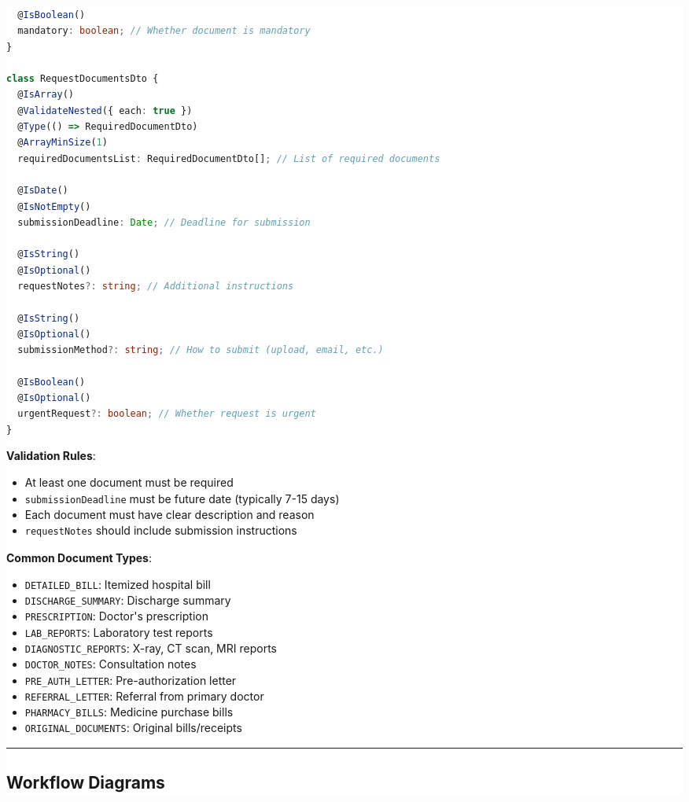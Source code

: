 ```typescript
  @IsBoolean()
  mandatory: boolean; // Whether document is mandatory
}

class RequestDocumentsDto {
  @IsArray()
  @ValidateNested({ each: true })
  @Type(() => RequiredDocumentDto)
  @ArrayMinSize(1)
  requiredDocumentsList: RequiredDocumentDto[]; // List of required documents

  @IsDate()
  @IsNotEmpty()
  submissionDeadline: Date; // Deadline for submission

  @IsString()
  @IsOptional()
  requestNotes?: string; // Additional instructions

  @IsString()
  @IsOptional()
  submissionMethod?: string; // How to submit (upload, email, etc.)

  @IsBoolean()
  @IsOptional()
  urgentRequest?: boolean; // Whether request is urgent
}
```

**Validation Rules**:
- At least one document must be required
- `submissionDeadline` must be future date (typically 7-15 days)
- Each document must have clear description and reason
- `requestNotes` should include submission instructions

**Common Document Types**:
- `DETAILED_BILL`: Itemized hospital bill
- `DISCHARGE_SUMMARY`: Discharge summary
- `PRESCRIPTION`: Doctor's prescription
- `LAB_REPORTS`: Laboratory test reports
- `DIAGNOSTIC_REPORTS`: X-ray, CT scan, MRI reports
- `DOCTOR_NOTES`: Consultation notes
- `PRE_AUTH_LETTER`: Pre-authorization letter
- `REFERRAL_LETTER`: Referral from primary doctor
- `PHARMACY_BILLS`: Medicine purchase bills
- `ORIGINAL_DOCUMENTS`: Original bills/receipts

---

## Workflow Diagrams
